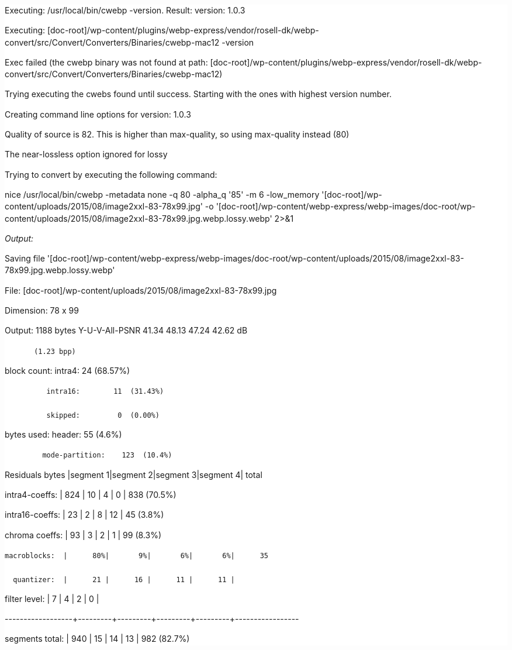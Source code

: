 Executing: /usr/local/bin/cwebp -version. Result: version: 1.0.3

Executing: [doc-root]/wp-content/plugins/webp-express/vendor/rosell-dk/webp-convert/src/Convert/Converters/Binaries/cwebp-mac12 -version

Exec failed (the cwebp binary was not found at path: [doc-root]/wp-content/plugins/webp-express/vendor/rosell-dk/webp-convert/src/Convert/Converters/Binaries/cwebp-mac12)

Trying executing the cwebs found until success. Starting with the ones with highest version number.

Creating command line options for version: 1.0.3

Quality of source is 82. This is higher than max-quality, so using max-quality instead (80)

The near-lossless option ignored for lossy

Trying to convert by executing the following command:

nice /usr/local/bin/cwebp -metadata none -q 80 -alpha_q '85' -m 6 -low_memory '[doc-root]/wp-content/uploads/2015/08/image2xxl-83-78x99.jpg' -o '[doc-root]/wp-content/webp-express/webp-images/doc-root/wp-content/uploads/2015/08/image2xxl-83-78x99.jpg.webp.lossy.webp' 2>&1


*Output:* 

Saving file '[doc-root]/wp-content/webp-express/webp-images/doc-root/wp-content/uploads/2015/08/image2xxl-83-78x99.jpg.webp.lossy.webp'

File:      [doc-root]/wp-content/uploads/2015/08/image2xxl-83-78x99.jpg

Dimension: 78 x 99

Output:    1188 bytes Y-U-V-All-PSNR 41.34 48.13 47.24   42.62 dB

           (1.23 bpp)

block count:  intra4:         24  (68.57%)

              intra16:        11  (31.43%)

              skipped:         0  (0.00%)

bytes used:  header:             55  (4.6%)

             mode-partition:    123  (10.4%)

 Residuals bytes  |segment 1|segment 2|segment 3|segment 4|  total

  intra4-coeffs:  |     824 |      10 |       4 |       0 |     838  (70.5%)

 intra16-coeffs:  |      23 |       2 |       8 |      12 |      45  (3.8%)

  chroma coeffs:  |      93 |       3 |       2 |       1 |      99  (8.3%)

    macroblocks:  |      80%|       9%|       6%|       6%|      35

      quantizer:  |      21 |      16 |      11 |      11 |

   filter level:  |       7 |       4 |       2 |       0 |

------------------+---------+---------+---------+---------+-----------------

 segments total:  |     940 |      15 |      14 |      13 |     982  (82.7%)

